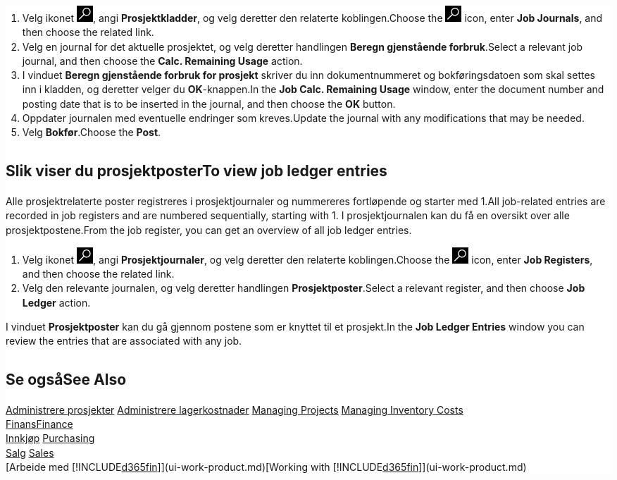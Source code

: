1. <span data-ttu-id="c9c84-163">Velg ikonet ![Søk etter side eller rapport](media/ui-search/search_small.png "Søk etter side eller rapport"), angi **Prosjektkladder**, og velg deretter den relaterte koblingen.</span><span class="sxs-lookup"><span data-stu-id="c9c84-163">Choose the ![Search for Page or Report](media/ui-search/search_small.png "Search for Page or Report icon") icon, enter **Job Journals**, and then choose the related link.</span></span>  
2. <span data-ttu-id="c9c84-164">Velg en journal for det aktuelle prosjektet, og velg deretter handlingen **Beregn gjenstående forbruk**.</span><span class="sxs-lookup"><span data-stu-id="c9c84-164">Select a relevant job journal, and then choose the **Calc. Remaining Usage** action.</span></span>  
3. <span data-ttu-id="c9c84-165">I vinduet **Beregn gjenstående forbruk for prosjekt** skriver du inn dokumentnummeret og bokføringsdatoen som skal settes inn i kladden, og deretter velger du **OK**-knappen.</span><span class="sxs-lookup"><span data-stu-id="c9c84-165">In the **Job Calc. Remaining Usage** window, enter the document number and posting date that is to be inserted in the journal, and then choose the **OK** button.</span></span>  
4. <span data-ttu-id="c9c84-166">Oppdater journalen med eventuelle endringer som kreves.</span><span class="sxs-lookup"><span data-stu-id="c9c84-166">Update the journal with any modifications that may be needed.</span></span>  
5. <span data-ttu-id="c9c84-167">Velg **Bokfør**.</span><span class="sxs-lookup"><span data-stu-id="c9c84-167">Choose the **Post**.</span></span>

## <a name="to-view-job-ledger-entries"></a><span data-ttu-id="c9c84-168">Slik viser du prosjektposter</span><span class="sxs-lookup"><span data-stu-id="c9c84-168">To view job ledger entries</span></span>
<span data-ttu-id="c9c84-169">Alle prosjektrelaterte poster registreres i prosjektjournaler og nummereres fortløpende og starter med 1.</span><span class="sxs-lookup"><span data-stu-id="c9c84-169">All job-related entries are recorded in job registers and are numbered sequentially, starting with 1.</span></span> <span data-ttu-id="c9c84-170">I prosjektjournalen kan du få en oversikt over alle prosjektpostene.</span><span class="sxs-lookup"><span data-stu-id="c9c84-170">From the job register, you can get an overview of all job ledger entries.</span></span>    

1. <span data-ttu-id="c9c84-171">Velg ikonet ![Søk etter side eller rapport](media/ui-search/search_small.png "Søk etter side eller rapport"), angi **Prosjektjournaler**, og velg deretter den relaterte koblingen.</span><span class="sxs-lookup"><span data-stu-id="c9c84-171">Choose the ![Search for Page or Report](media/ui-search/search_small.png "Search for Page or Report icon") icon, enter **Job Registers**, and then choose the related link.</span></span>
2. <span data-ttu-id="c9c84-172">Velg den relevante journalen, og velg deretter handlingen **Prosjektposter**.</span><span class="sxs-lookup"><span data-stu-id="c9c84-172">Select a relevant register, and then choose **Job Ledger** action.</span></span>

<span data-ttu-id="c9c84-173">I vinduet **Prosjektposter** kan du gå gjennom postene som er knyttet til et prosjekt.</span><span class="sxs-lookup"><span data-stu-id="c9c84-173">In the **Job Ledger Entries** window you can review the entries that are associated with any job.</span></span>  

## <a name="see-also"></a><span data-ttu-id="c9c84-174">Se også</span><span class="sxs-lookup"><span data-stu-id="c9c84-174">See Also</span></span>
<span data-ttu-id="c9c84-175">[Administrere prosjekter](projects-manage-projects.md)
[Administrere lagerkostnader](finance-manage-inventory-costs.md) </span><span class="sxs-lookup"><span data-stu-id="c9c84-175">[Managing Projects](projects-manage-projects.md)
[Managing Inventory Costs](finance-manage-inventory-costs.md) </span></span>  
[<span data-ttu-id="c9c84-176">Finans</span><span class="sxs-lookup"><span data-stu-id="c9c84-176">Finance</span></span>](finance.md)  
<span data-ttu-id="c9c84-177">[Innkjøp](purchasing-manage-purchasing.md)       </span><span class="sxs-lookup"><span data-stu-id="c9c84-177">[Purchasing](purchasing-manage-purchasing.md)       </span></span>  
<span data-ttu-id="c9c84-178">[Salg](sales-manage-sales.md)    </span><span class="sxs-lookup"><span data-stu-id="c9c84-178">[Sales](sales-manage-sales.md)    </span></span>  
<span data-ttu-id="c9c84-179">[Arbeide med [!INCLUDE[d365fin](includes/d365fin_md.md)]](ui-work-product.md)</span><span class="sxs-lookup"><span data-stu-id="c9c84-179">[Working with [!INCLUDE[d365fin](includes/d365fin_md.md)]](ui-work-product.md)</span></span>  

